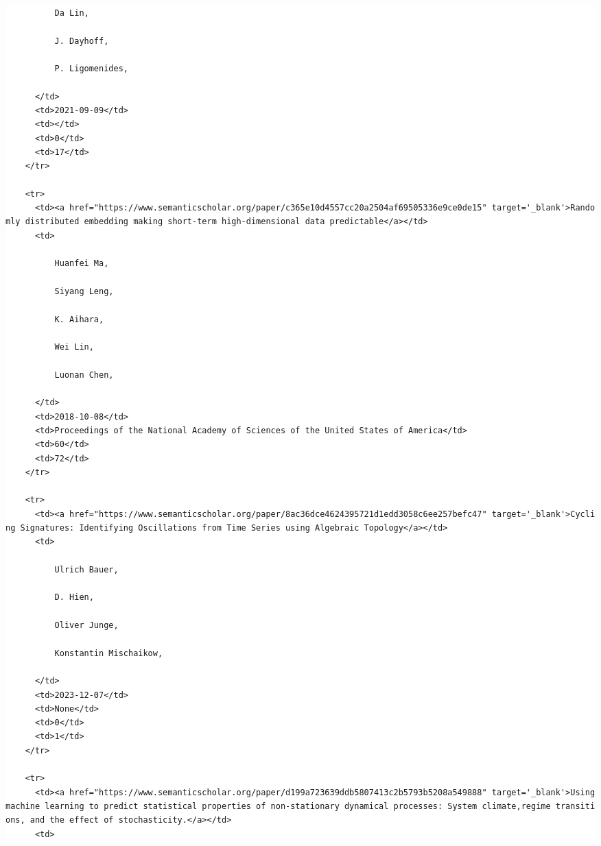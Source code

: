               Da Lin,
            
              J. Dayhoff,
            
              P. Ligomenides,
            
          </td>
          <td>2021-09-09</td>
          <td></td>
          <td>0</td>
          <td>17</td>
        </tr>
    
        <tr>
          <td><a href="https://www.semanticscholar.org/paper/c365e10d4557cc20a2504af69505336e9ce0de15" target='_blank'>Randomly distributed embedding making short-term high-dimensional data predictable</a></td>
          <td>
            
              Huanfei Ma,
            
              Siyang Leng,
            
              K. Aihara,
            
              Wei Lin,
            
              Luonan Chen,
            
          </td>
          <td>2018-10-08</td>
          <td>Proceedings of the National Academy of Sciences of the United States of America</td>
          <td>60</td>
          <td>72</td>
        </tr>
    
        <tr>
          <td><a href="https://www.semanticscholar.org/paper/8ac36dce4624395721d1edd3058c6ee257befc47" target='_blank'>Cycling Signatures: Identifying Oscillations from Time Series using Algebraic Topology</a></td>
          <td>
            
              Ulrich Bauer,
            
              D. Hien,
            
              Oliver Junge,
            
              Konstantin Mischaikow,
            
          </td>
          <td>2023-12-07</td>
          <td>None</td>
          <td>0</td>
          <td>1</td>
        </tr>
    
        <tr>
          <td><a href="https://www.semanticscholar.org/paper/d199a723639ddb5807413c2b5793b5208a549888" target='_blank'>Using machine learning to predict statistical properties of non-stationary dynamical processes: System climate,regime transitions, and the effect of stochasticity.</a></td>
          <td>
            